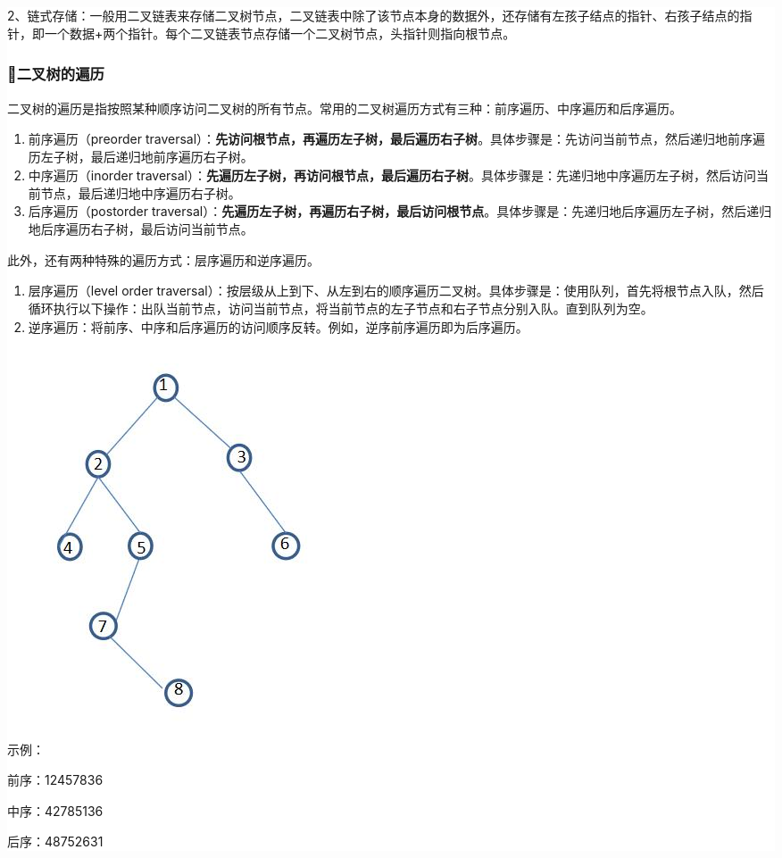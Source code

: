 2、链式存储：一般用二叉链表来存储二叉树节点，二叉链表中除了该节点本身的数据外，还存储有左孩子结点的指针、右孩子结点的指针，即一个数据+两个指针。每个二叉链表节点存储一个二叉树节点，头指针则指向根节点。



### :evergreen_tree:二叉树的遍历

二叉树的遍历是指按照某种顺序访问二叉树的所有节点。常用的二叉树遍历方式有三种：前序遍历、中序遍历和后序遍历。

1. 前序遍历（preorder traversal）：**先访问根节点，再遍历左子树，最后遍历右子树**。具体步骤是：先访问当前节点，然后递归地前序遍历左子树，最后递归地前序遍历右子树。
2. 中序遍历（inorder traversal）：**先遍历左子树，再访问根节点，最后遍历右子树**。具体步骤是：先递归地中序遍历左子树，然后访问当前节点，最后递归地中序遍历右子树。
3. 后序遍历（postorder traversal）：**先遍历左子树，再遍历右子树，最后访问根节点**。具体步骤是：先递归地后序遍历左子树，然后递归地后序遍历右子树，最后访问当前节点。

此外，还有两种特殊的遍历方式：层序遍历和逆序遍历。

1. 层序遍历（level order traversal）：按层级从上到下、从左到右的顺序遍历二叉树。具体步骤是：使用队列，首先将根节点入队，然后循环执行以下操作：出队当前节点，访问当前节点，将当前节点的左子节点和右子节点分别入队。直到队列为空。
2. 逆序遍历：将前序、中序和后序遍历的访问顺序反转。例如，逆序前序遍历即为后序遍历。

![img](03_数据结构.assets/53fb558253bc1b62a67c1e8c570c787b.png)

示例：

前序：12457836

中序：42785136

后序：48752631
